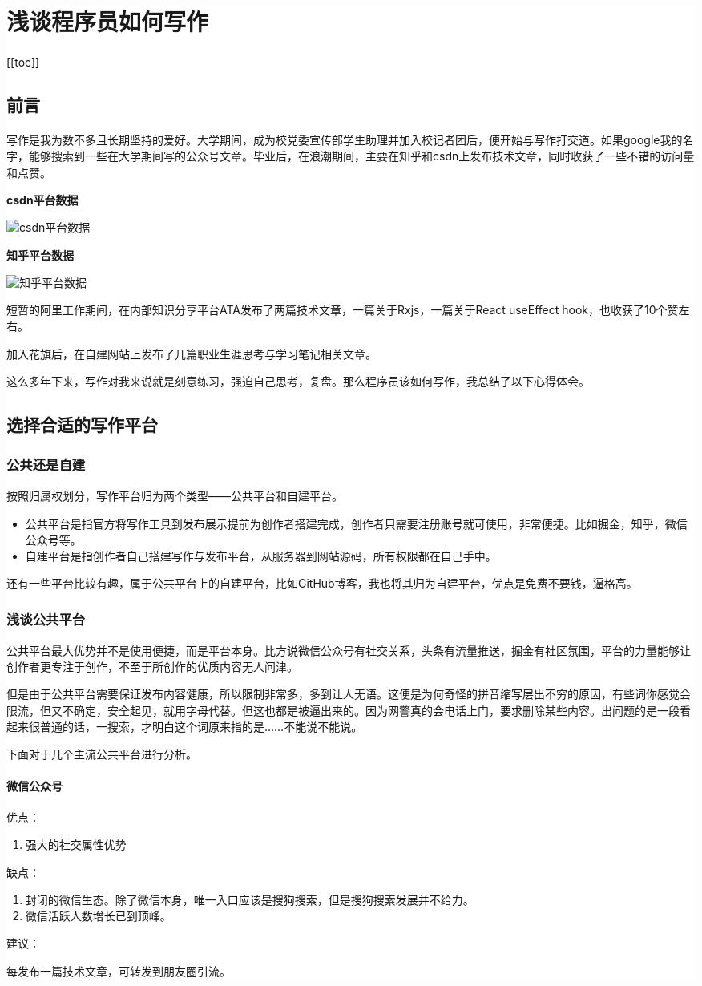 # 浅谈程序员如何写作
[[toc]]
## 前言

写作是我为数不多且长期坚持的爱好。大学期间，成为校党委宣传部学生助理并加入校记者团后，便开始与写作打交道。如果google我的名字，能够搜索到一些在大学期间写的公众号文章。毕业后，在浪潮期间，主要在知乎和csdn上发布技术文章，同时收获了一些不错的访问量和点赞。

**csdn平台数据**

![csdn平台数据](https://s3.bmp.ovh/imgs/2023/01/22/72420c542772f70f.png)


**知乎平台数据**

![知乎平台数据](https://s3.bmp.ovh/imgs/2023/01/22/d86b5ec2264aabae.png)

短暂的阿里工作期间，在内部知识分享平台ATA发布了两篇技术文章，一篇关于Rxjs，一篇关于React useEffect hook，也收获了10个赞左右。

加入花旗后，在自建网站上发布了几篇职业生涯思考与学习笔记相关文章。

这么多年下来，写作对我来说就是刻意练习，强迫自己思考，复盘。那么程序员该如何写作，我总结了以下心得体会。

## 选择合适的写作平台

### 公共还是自建

按照归属权划分，写作平台归为两个类型——公共平台和自建平台。

- 公共平台是指官方将写作工具到发布展示提前为创作者搭建完成，创作者只需要注册账号就可使用，非常便捷。比如掘金，知乎，微信公众号等。
- 自建平台是指创作者自己搭建写作与发布平台，从服务器到网站源码，所有权限都在自己手中。

还有一些平台比较有趣，属于公共平台上的自建平台，比如GitHub博客，我也将其归为自建平台，优点是免费不要钱，逼格高。

### 浅谈公共平台

公共平台最大优势并不是使用便捷，而是平台本身。比方说微信公众号有社交关系，头条有流量推送，掘金有社区氛围，平台的力量能够让创作者更专注于创作，不至于所创作的优质内容无人问津。

但是由于公共平台需要保证发布内容健康，所以限制非常多，多到让人无语。这便是为何奇怪的拼音缩写层出不穷的原因，有些词你感觉会限流，但又不确定，安全起见，就用字母代替。但这也都是被逼出来的。因为网警真的会电话上门，要求删除某些内容。出问题的是一段看起来很普通的话，一搜索，才明白这个词原来指的是……不能说不能说。

下面对于几个主流公共平台进行分析。

#### 微信公众号

优点：

1. 强大的社交属性优势

缺点：

1. 封闭的微信生态。除了微信本身，唯一入口应该是搜狗搜索，但是搜狗搜索发展并不给力。
2. 微信活跃人数增长已到顶峰。

建议：

每发布一篇技术文章，可转发到朋友圈引流。
